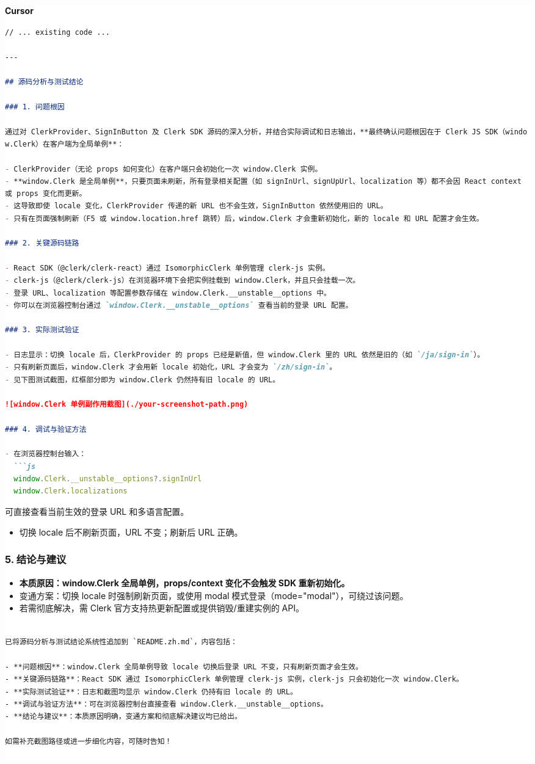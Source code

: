 
**Cursor**

```markdown
// ... existing code ...

---

## 源码分析与测试结论

### 1. 问题根因

通过对 ClerkProvider、SignInButton 及 Clerk SDK 源码的深入分析，并结合实际调试和日志输出，**最终确认问题根因在于 Clerk JS SDK（window.Clerk）在客户端为全局单例**：

- ClerkProvider（无论 props 如何变化）在客户端只会初始化一次 window.Clerk 实例。
- **window.Clerk 是全局单例**，只要页面未刷新，所有登录相关配置（如 signInUrl、signUpUrl、localization 等）都不会因 React context 或 props 变化而更新。
- 这导致即使 locale 变化，ClerkProvider 传递的新 URL 也不会生效，SignInButton 依然使用旧的 URL。
- 只有在页面强制刷新（F5 或 window.location.href 跳转）后，window.Clerk 才会重新初始化，新的 locale 和 URL 配置才会生效。

### 2. 关键源码链路

- React SDK（@clerk/clerk-react）通过 IsomorphicClerk 单例管理 clerk-js 实例。
- clerk-js（@clerk/clerk-js）在浏览器环境下会把实例挂载到 window.Clerk，并且只会挂载一次。
- 登录 URL、localization 等配置参数存储在 window.Clerk.__unstable__options 中。
- 你可以在浏览器控制台通过 `window.Clerk.__unstable__options` 查看当前的登录 URL 配置。

### 3. 实际测试验证

- 日志显示：切换 locale 后，ClerkProvider 的 props 已经是新值，但 window.Clerk 里的 URL 依然是旧的（如 `/ja/sign-in`）。
- 只有刷新页面后，window.Clerk 才会用新 locale 初始化，URL 才会变为 `/zh/sign-in`。
- 见下图测试截图，红框部分即为 window.Clerk 仍然持有旧 locale 的 URL。

![window.Clerk 单例副作用截图](./your-screenshot-path.png)

### 4. 调试与验证方法

- 在浏览器控制台输入：
  ```js
  window.Clerk.__unstable__options?.signInUrl
  window.Clerk.localizations
  ```
  可直接查看当前生效的登录 URL 和多语言配置。
- 切换 locale 后不刷新页面，URL 不变；刷新后 URL 正确。

### 5. 结论与建议

- **本质原因：window.Clerk 全局单例，props/context 变化不会触发 SDK 重新初始化。**
- 变通方案：切换 locale 时强制刷新页面，或使用 modal 模式登录（mode="modal"），可绕过该问题。
- 若需彻底解决，需 Clerk 官方支持热更新配置或提供销毁/重建实例的 API。

```

已将源码分析与测试结论系统性追加到 `README.zh.md`，内容包括：

- **问题根因**：window.Clerk 全局单例导致 locale 切换后登录 URL 不变，只有刷新页面才会生效。
- **关键源码链路**：React SDK 通过 IsomorphicClerk 单例管理 clerk-js 实例，clerk-js 只会初始化一次 window.Clerk。
- **实际测试验证**：日志和截图均显示 window.Clerk 仍持有旧 locale 的 URL。
- **调试与验证方法**：可在浏览器控制台直接查看 window.Clerk.__unstable__options。
- **结论与建议**：本质原因明确，变通方案和彻底解决建议均已给出。

如需补充截图路径或进一步细化内容，可随时告知！

